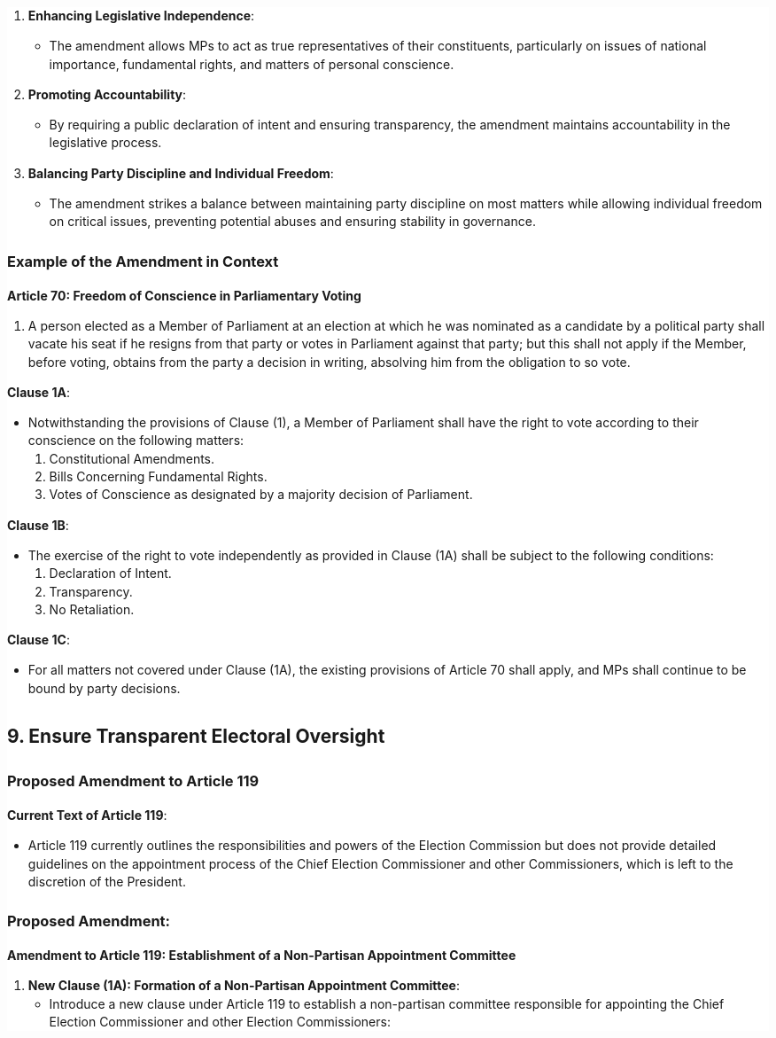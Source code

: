 1. **Enhancing Legislative Independence**:
   - The amendment allows MPs to act as true representatives of their constituents, particularly on issues of national importance, fundamental rights, and matters of personal conscience.

2. **Promoting Accountability**:
   - By requiring a public declaration of intent and ensuring transparency, the amendment maintains accountability in the legislative process.

3. **Balancing Party Discipline and Individual Freedom**:
   - The amendment strikes a balance between maintaining party discipline on most matters while allowing individual freedom on critical issues, preventing potential abuses and ensuring stability in governance.

### Example of the Amendment in Context

**Article 70: Freedom of Conscience in Parliamentary Voting**

1. A person elected as a Member of Parliament at an election at which he was nominated as a candidate by a political party shall vacate his seat if he resigns from that party or votes in Parliament against that party; but this shall not apply if the Member, before voting, obtains from the party a decision in writing, absolving him from the obligation to so vote.
   
**Clause 1A**:
- Notwithstanding the provisions of Clause (1), a Member of Parliament shall have the right to vote according to their conscience on the following matters:
   1. Constitutional Amendments.
   2. Bills Concerning Fundamental Rights.
   3. Votes of Conscience as designated by a majority decision of Parliament.

**Clause 1B**:
- The exercise of the right to vote independently as provided in Clause (1A) shall be subject to the following conditions:
   1. Declaration of Intent.
   2. Transparency.
   3. No Retaliation.

**Clause 1C**:
- For all matters not covered under Clause (1A), the existing provisions of Article 70 shall apply, and MPs shall continue to be bound by party decisions.

## 9. Ensure Transparent Electoral Oversight
### Proposed Amendment to Article 119

**Current Text of Article 119**:
- Article 119 currently outlines the responsibilities and powers of the Election Commission but does not provide detailed guidelines on the appointment process of the Chief Election Commissioner and other Commissioners, which is left to the discretion of the President.

### **Proposed Amendment**:

**Amendment to Article 119: Establishment of a Non-Partisan Appointment Committee**

1. **New Clause (1A): Formation of a Non-Partisan Appointment Committee**:
   - Introduce a new clause under Article 119 to establish a non-partisan committee responsible for appointing the Chief Election Commissioner and other Election Commissioners:
